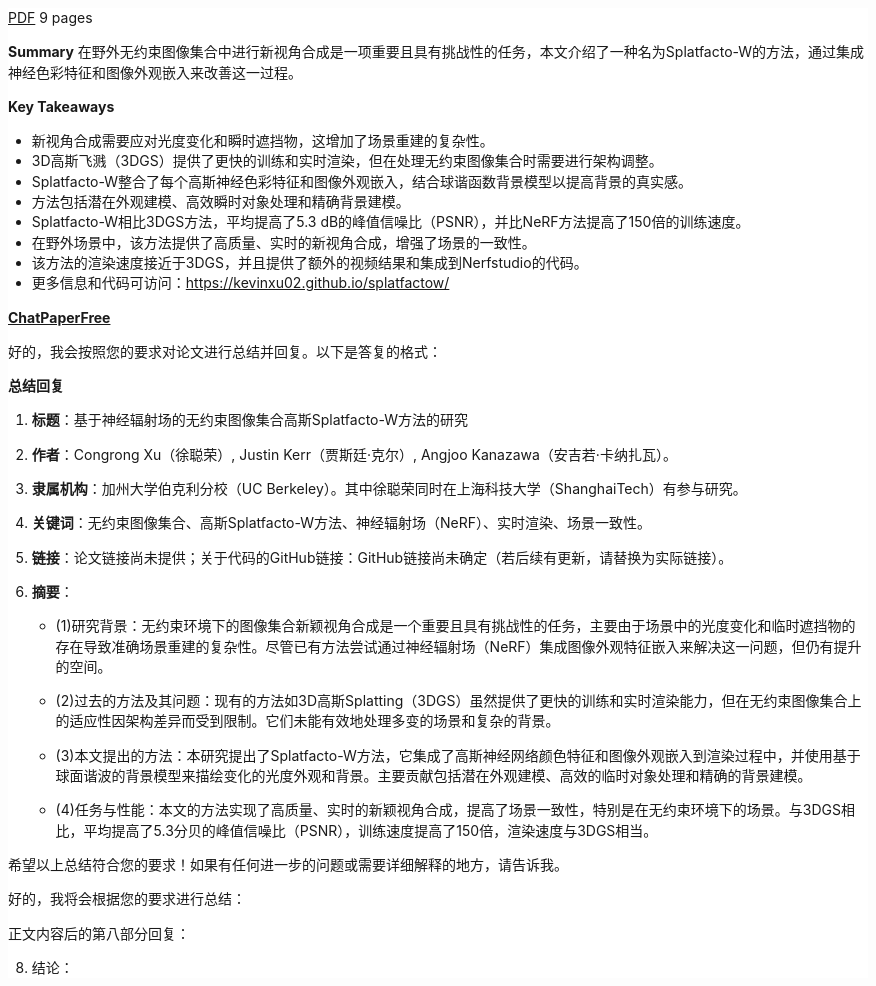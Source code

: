 [PDF](http://arxiv.org/abs/2407.12306v1) 9 pages

**Summary**
在野外无约束图像集合中进行新视角合成是一项重要且具有挑战性的任务，本文介绍了一种名为Splatfacto-W的方法，通过集成神经色彩特征和图像外观嵌入来改善这一过程。

**Key Takeaways**
- 新视角合成需要应对光度变化和瞬时遮挡物，这增加了场景重建的复杂性。
- 3D高斯飞溅（3DGS）提供了更快的训练和实时渲染，但在处理无约束图像集合时需要进行架构调整。
- Splatfacto-W整合了每个高斯神经色彩特征和图像外观嵌入，结合球谐函数背景模型以提高背景的真实感。
- 方法包括潜在外观建模、高效瞬时对象处理和精确背景建模。
- Splatfacto-W相比3DGS方法，平均提高了5.3 dB的峰值信噪比（PSNR），并比NeRF方法提高了150倍的训练速度。
- 在野外场景中，该方法提供了高质量、实时的新视角合成，增强了场景的一致性。
- 该方法的渲染速度接近于3DGS，并且提供了额外的视频结果和集成到Nerfstudio的代码。
- 更多信息和代码可访问：https://kevinxu02.github.io/splatfactow/

**[ChatPaperFree](https://huggingface.co/spaces/Kedreamix/ChatPaperFree)**





好的，我会按照您的要求对论文进行总结并回复。以下是答复的格式：

**总结回复**

1. **标题**：基于神经辐射场的无约束图像集合高斯Splatfacto-W方法的研究

2. **作者**：Congrong Xu（徐聪荣）, Justin Kerr（贾斯廷·克尔）, Angjoo Kanazawa（安吉若·卡纳扎瓦）。

3. **隶属机构**：加州大学伯克利分校（UC Berkeley）。其中徐聪荣同时在上海科技大学（ShanghaiTech）有参与研究。

4. **关键词**：无约束图像集合、高斯Splatfacto-W方法、神经辐射场（NeRF）、实时渲染、场景一致性。

5. **链接**：论文链接尚未提供；关于代码的GitHub链接：GitHub链接尚未确定（若后续有更新，请替换为实际链接）。

6. **摘要**：

    - (1)研究背景：无约束环境下的图像集合新颖视角合成是一个重要且具有挑战性的任务，主要由于场景中的光度变化和临时遮挡物的存在导致准确场景重建的复杂性。尽管已有方法尝试通过神经辐射场（NeRF）集成图像外观特征嵌入来解决这一问题，但仍有提升的空间。
    
    - (2)过去的方法及其问题：现有的方法如3D高斯Splatting（3DGS）虽然提供了更快的训练和实时渲染能力，但在无约束图像集合上的适应性因架构差异而受到限制。它们未能有效地处理多变的场景和复杂的背景。
    
    - (3)本文提出的方法：本研究提出了Splatfacto-W方法，它集成了高斯神经网络颜色特征和图像外观嵌入到渲染过程中，并使用基于球面谐波的背景模型来描绘变化的光度外观和背景。主要贡献包括潜在外观建模、高效的临时对象处理和精确的背景建模。
    
    - (4)任务与性能：本文的方法实现了高质量、实时的新颖视角合成，提高了场景一致性，特别是在无约束环境下的场景。与3DGS相比，平均提高了5.3分贝的峰值信噪比（PSNR），训练速度提高了150倍，渲染速度与3DGS相当。

希望以上总结符合您的要求！如果有任何进一步的问题或需要详细解释的地方，请告诉我。





好的，我将会根据您的要求进行总结：

正文内容后的第八部分回复：

8. 结论：

